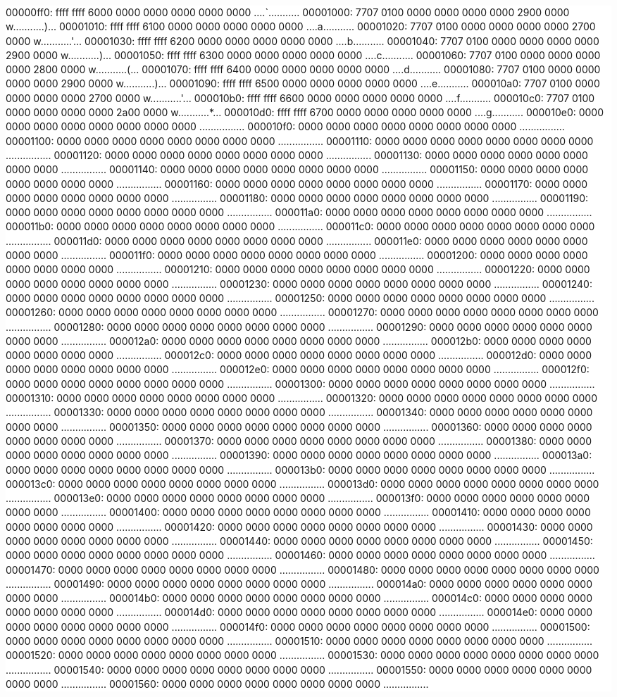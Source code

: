 00000ff0: ffff ffff 6000 0000 0000 0000 0000 0000
....`........... 00001000: 7707 0100 0000 0000 0000 0000 2900 0000  w...........)... 00001010: ffff ffff 6100 0000 0000 0000 0000 0000  ....a........... 00001020: 7707 0100 0000 0000 0000 0000 2700 0000  w...........'... 00001030: ffff ffff 6200 0000 0000 0000 0000 0000  ....b........... 00001040: 7707 0100 0000 0000 0000 0000 2900 0000  w...........)... 00001050: ffff ffff 6300 0000 0000 0000 0000 0000  ....c........... 00001060: 7707 0100 0000 0000 0000 0000 2800 0000  w...........(... 00001070: ffff ffff 6400 0000 0000 0000 0000 0000  ....d........... 00001080: 7707 0100 0000 0000 0000 0000 2900 0000  w...........)... 00001090: ffff ffff 6500 0000 0000 0000 0000 0000  ....e........... 000010a0: 7707 0100 0000 0000 0000 0000 2700 0000  w...........'... 000010b0: ffff ffff 6600 0000 0000 0000 0000 0000  ....f........... 000010c0: 7707 0100 0000 0000 0000 0000 2a00 0000  w...........*... 000010d0: ffff ffff 6700 0000 0000 0000 0000 0000  ....g........... 000010e0: 0000 0000 0000 0000 0000 0000 0000 0000  ................ 000010f0: 0000 0000 0000 0000 0000 0000 0000 0000  ................ 00001100: 0000 0000 0000 0000 0000 0000 0000 0000  ................ 00001110: 0000 0000 0000 0000 0000 0000 0000 0000  ................ 00001120: 0000 0000 0000 0000 0000 0000 0000 0000  ................ 00001130: 0000 0000 0000 0000 0000 0000 0000 0000  ................ 00001140: 0000 0000 0000 0000 0000 0000 0000 0000  ................ 00001150: 0000 0000 0000 0000 0000 0000 0000 0000  ................ 00001160: 0000 0000 0000 0000 0000 0000 0000 0000  ................ 00001170: 0000 0000 0000 0000 0000 0000 0000 0000  ................ 00001180: 0000 0000 0000 0000 0000 0000 0000 0000  ................ 00001190: 0000 0000 0000 0000 0000 0000 0000 0000  ................ 000011a0: 0000 0000 0000 0000 0000 0000 0000 0000  ................ 000011b0: 0000 0000 0000 0000 0000 0000 0000 0000  ................ 000011c0: 0000 0000 0000 0000 0000 0000 0000 0000  ................ 000011d0: 0000 0000 0000 0000 0000 0000 0000 0000  ................ 000011e0: 0000 0000 0000 0000 0000 0000 0000 0000  ................ 000011f0: 0000 0000 0000 0000 0000 0000 0000 0000  ................ 00001200: 0000 0000 0000 0000 0000 0000 0000 0000  ................ 00001210: 0000 0000 0000 0000 0000 0000 0000 0000  ................ 00001220: 0000 0000 0000 0000 0000 0000 0000 0000  ................ 00001230: 0000 0000 0000 0000 0000 0000 0000 0000  ................ 00001240: 0000 0000 0000 0000 0000 0000 0000 0000  ................ 00001250: 0000 0000 0000 0000 0000 0000 0000 0000  ................ 00001260: 0000 0000 0000 0000 0000 0000 0000 0000  ................ 00001270: 0000 0000 0000 0000 0000 0000 0000 0000  ................ 00001280: 0000 0000 0000 0000 0000 0000 0000 0000  ................ 00001290: 0000 0000 0000 0000 0000 0000 0000 0000  ................ 000012a0: 0000 0000 0000 0000 0000 0000 0000 0000  ................ 000012b0: 0000 0000 0000 0000 0000 0000 0000 0000  ................ 000012c0: 0000 0000 0000 0000 0000 0000 0000 0000  ................ 000012d0: 0000 0000 0000 0000 0000 0000 0000 0000  ................ 000012e0: 0000 0000 0000 0000 0000 0000 0000 0000  ................ 000012f0: 0000 0000 0000 0000 0000 0000 0000 0000  ................ 00001300: 0000 0000 0000 0000 0000 0000 0000 0000  ................ 00001310: 0000 0000 0000 0000 0000 0000 0000 0000  ................ 00001320: 0000 0000 0000 0000 0000 0000 0000 0000  ................ 00001330: 0000 0000 0000 0000 0000 0000 0000 0000  ................ 00001340: 0000 0000 0000 0000 0000 0000 0000 0000  ................ 00001350: 0000 0000 0000 0000 0000 0000 0000 0000  ................ 00001360: 0000 0000 0000 0000 0000 0000 0000 0000  ................ 00001370: 0000 0000 0000 0000 0000 0000 0000 0000  ................ 00001380: 0000 0000 0000 0000 0000 0000 0000 0000  ................ 00001390: 0000 0000 0000 0000 0000 0000 0000 0000  ................ 000013a0: 0000 0000 0000 0000 0000 0000 0000 0000  ................ 000013b0: 0000 0000 0000 0000 0000 0000 0000 0000  ................ 000013c0: 0000 0000 0000 0000 0000 0000 0000 0000  ................ 000013d0: 0000 0000 0000 0000 0000 0000 0000 0000  ................ 000013e0: 0000 0000 0000 0000 0000 0000 0000 0000  ................ 000013f0: 0000 0000 0000 0000 0000 0000 0000 0000  ................ 00001400: 0000 0000 0000 0000 0000 0000 0000 0000  ................ 00001410: 0000 0000 0000 0000 0000 0000 0000 0000  ................ 00001420: 0000 0000 0000 0000 0000 0000 0000 0000  ................ 00001430: 0000 0000 0000 0000 0000 0000 0000 0000  ................ 00001440: 0000 0000 0000 0000 0000 0000 0000 0000  ................ 00001450: 0000 0000 0000 0000 0000 0000 0000 0000  ................ 00001460: 0000 0000 0000 0000 0000 0000 0000 0000  ................ 00001470: 0000 0000 0000 0000 0000 0000 0000 0000  ................ 00001480: 0000 0000 0000 0000 0000 0000 0000 0000  ................ 00001490: 0000 0000 0000 0000 0000 0000 0000 0000  ................ 000014a0: 0000 0000 0000 0000 0000 0000 0000 0000  ................ 000014b0: 0000 0000 0000 0000 0000 0000 0000 0000  ................ 000014c0: 0000 0000 0000 0000 0000 0000 0000 0000  ................ 000014d0: 0000 0000 0000 0000 0000 0000 0000 0000  ................ 000014e0: 0000 0000 0000 0000 0000 0000 0000 0000  ................ 000014f0: 0000 0000 0000 0000 0000 0000 0000 0000  ................ 00001500: 0000 0000 0000 0000 0000 0000 0000 0000  ................ 00001510: 0000 0000 0000 0000 0000 0000 0000 0000  ................ 00001520: 0000 0000 0000 0000 0000 0000 0000 0000  ................ 00001530: 0000 0000 0000 0000 0000 0000 0000 0000  ................ 00001540: 0000 0000 0000 0000 0000 0000 0000 0000  ................ 00001550: 0000 0000 0000 0000 0000 0000 0000 0000  ................ 00001560: 0000 0000 0000 0000 0000 0000 0000 0000  ................